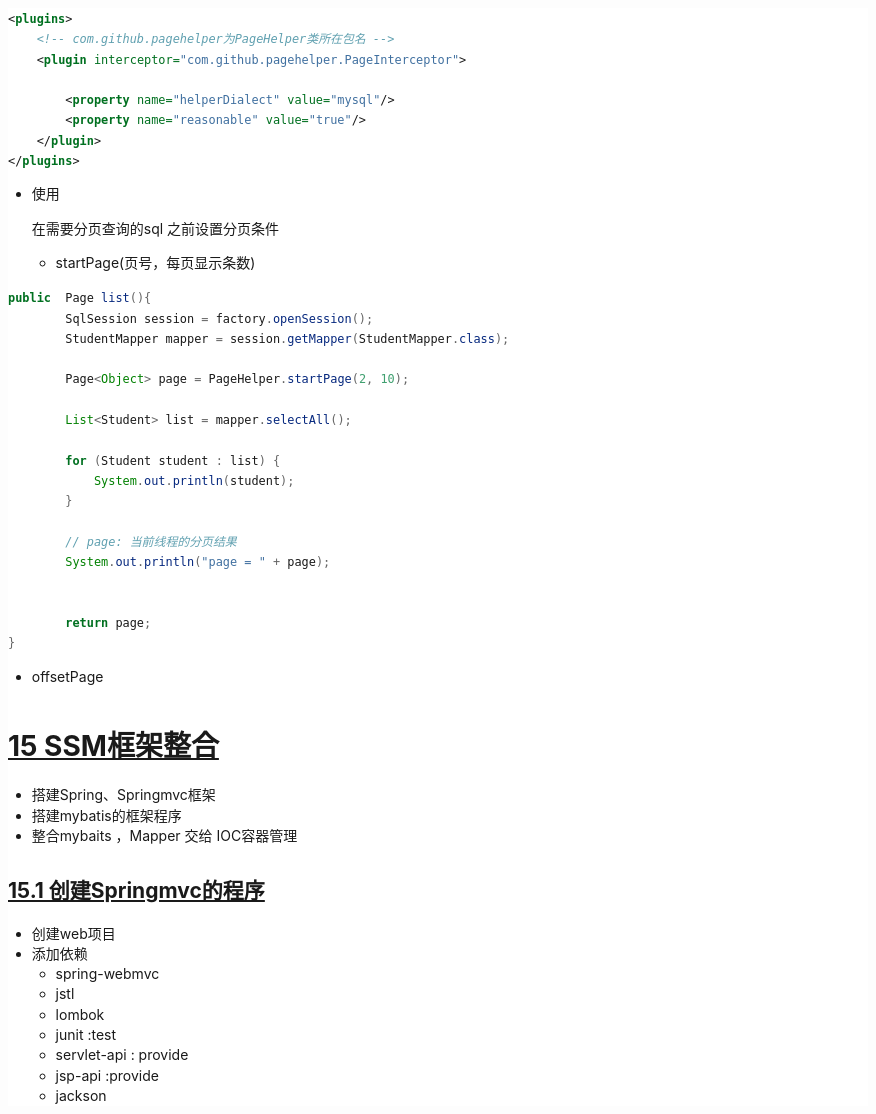 ```xml
<plugins>
    <!-- com.github.pagehelper为PageHelper类所在包名 -->
    <plugin interceptor="com.github.pagehelper.PageInterceptor">

        <property name="helperDialect" value="mysql"/>
        <property name="reasonable" value="true"/>
    </plugin>
</plugins>
```

- 使用

  在需要分页查询的sql 之前设置分页条件

  - startPage(页号，每页显示条数)

```java
public  Page list(){
        SqlSession session = factory.openSession();
        StudentMapper mapper = session.getMapper(StudentMapper.class);

        Page<Object> page = PageHelper.startPage(2, 10);

        List<Student> list = mapper.selectAll();

        for (Student student : list) {
            System.out.println(student);
        }

        // page: 当前线程的分页结果
        System.out.println("page = " + page);


        return page;
}
```

- offsetPage

# [15 SSM框架整合](https://jshand.gitee.io/#/course/13_mybatis/mybatis?id=_15-ssm框架整合)

- 搭建Spring、Springmvc框架
- 搭建mybatis的框架程序
- 整合mybaits ，Mapper 交给 IOC容器管理

## [15.1 创建Springmvc的程序](https://jshand.gitee.io/#/course/13_mybatis/mybatis?id=_151-创建springmvc的程序)

- 创建web项目
- 添加依赖
  - spring-webmvc
  - jstl
  - lombok
  - junit :test
  - servlet-api : provide
  - jsp-api :provide
  - jackson

